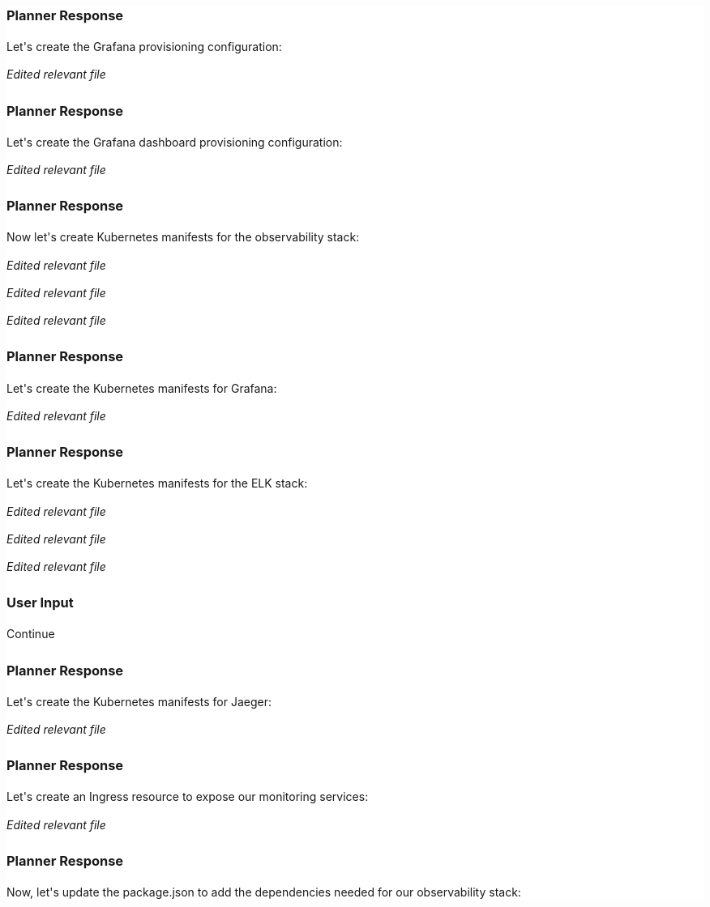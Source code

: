 ### Planner Response

Let's create the Grafana provisioning configuration:

*Edited relevant file*

### Planner Response

Let's create the Grafana dashboard provisioning configuration:

*Edited relevant file*

### Planner Response

Now let's create Kubernetes manifests for the observability stack:

*Edited relevant file*

*Edited relevant file*

*Edited relevant file*

### Planner Response

Let's create the Kubernetes manifests for Grafana:

*Edited relevant file*

### Planner Response

Let's create the Kubernetes manifests for the ELK stack:

*Edited relevant file*

*Edited relevant file*

*Edited relevant file*

### User Input

Continue

### Planner Response

Let's create the Kubernetes manifests for Jaeger:

*Edited relevant file*

### Planner Response

Let's create an Ingress resource to expose our monitoring services:

*Edited relevant file*

### Planner Response

Now, let's update the package.json to add the dependencies needed for our observability stack:
